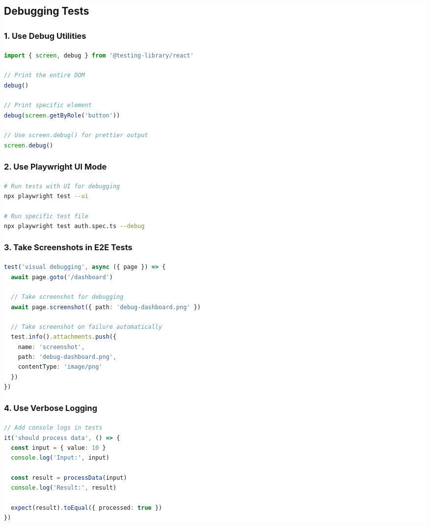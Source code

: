 ## Debugging Tests

### 1. Use Debug Utilities
```typescript
import { screen, debug } from '@testing-library/react'

// Print the entire DOM
debug()

// Print specific element
debug(screen.getByRole('button'))

// Use screen.debug() for prettier output
screen.debug()
```

### 2. Use Playwright UI Mode
```bash
# Run tests with UI for debugging
npx playwright test --ui

# Run specific test file
npx playwright test auth.spec.ts --debug
```

### 3. Take Screenshots in E2E Tests
```typescript
test('visual debugging', async ({ page }) => {
  await page.goto('/dashboard')
  
  // Take screenshot for debugging
  await page.screenshot({ path: 'debug-dashboard.png' })
  
  // Take screenshot on failure automatically
  test.info().attachments.push({
    name: 'screenshot',
    path: 'debug-dashboard.png',
    contentType: 'image/png'
  })
})
```

### 4. Use Verbose Logging
```typescript
// Add console logs in tests
it('should process data', () => {
  const input = { value: 10 }
  console.log('Input:', input)
  
  const result = processData(input)
  console.log('Result:', result)
  
  expect(result).toEqual({ processed: true })
})
```
